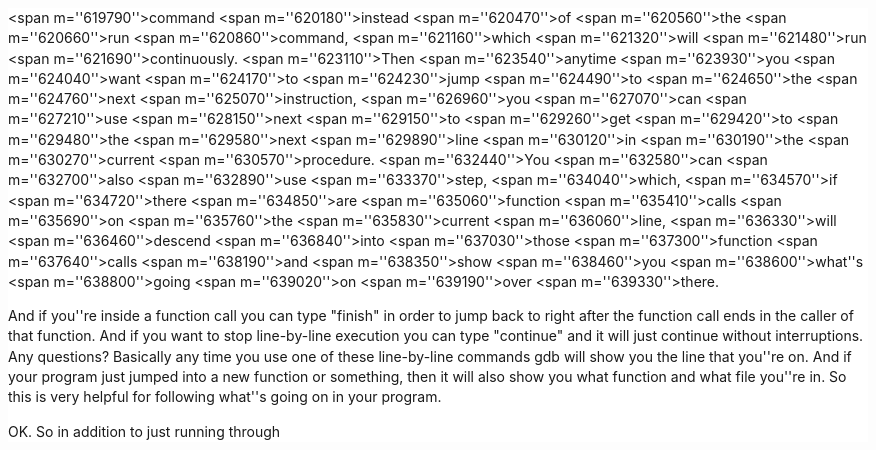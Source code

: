   <span m=''619790''>command</span> <span m=''620180''>instead</span> <span m=''620470''>of</span>
  <span m=''620560''>the</span> <span m=''620660''>run</span> <span m=''620860''>command,</span>
  <span m=''621160''>which</span> <span m=''621320''>will</span> <span m=''621480''>run</span>
  <span m=''621690''>continuously.</span> <span m=''623110''>Then</span> <span m=''623540''>anytime</span>
  <span m=''623930''>you</span> <span m=''624040''>want</span> <span m=''624170''>to</span>
  <span m=''624230''>jump</span> <span m=''624490''>to</span> <span m=''624650''>the</span>
  <span m=''624760''>next</span> <span m=''625070''>instruction,</span> <span m=''626960''>you</span>
  <span m=''627070''>can</span> <span m=''627210''>use</span> <span m=''628150''>next</span>
  <span m=''629150''>to</span> <span m=''629260''>get</span> <span m=''629420''>to</span>
  <span m=''629480''>the</span> <span m=''629580''>next</span> <span m=''629890''>line</span>
  <span m=''630120''>in</span> <span m=''630190''>the</span> <span m=''630270''>current</span>
  <span m=''630570''>procedure.</span> <span m=''632440''>You</span> <span m=''632580''>can</span>
  <span m=''632700''>also</span> <span m=''632890''>use</span> <span m=''633370''>step,</span>
  <span m=''634040''>which,</span> <span m=''634570''>if</span> <span m=''634720''>there</span>
  <span m=''634850''>are</span> <span m=''635060''>function</span> <span m=''635410''>calls</span>
  <span m=''635690''>on</span> <span m=''635760''>the</span> <span m=''635830''>current</span>
  <span m=''636060''>line,</span> <span m=''636330''>will</span> <span m=''636460''>descend</span>
  <span m=''636840''>into</span> <span m=''637030''>those</span> <span m=''637300''>function</span>
  <span m=''637640''>calls</span> <span m=''638190''>and</span> <span m=''638350''>show</span>
  <span m=''638460''>you</span> <span m=''638600''>what''s</span> <span m=''638800''>going</span>
  <span m=''639020''>on</span> <span m=''639190''>over</span> <span m=''639330''>there.</span>
  </p><p><span m=''640810''>And</span> <span m=''641600''>if</span> <span m=''641730''>you''re</span>
  <span m=''641980''>inside</span> <span m=''642460''>a</span> <span m=''642520''>function</span>
  <span m=''642870''>call</span> <span m=''643350''>you</span> <span m=''643460''>can</span>
  <span m=''643600''>type</span> <span m=''643990''>"finish"</span> <span m=''644660''>in</span>
  <span m=''646770''>order</span> <span m=''646910''>to</span> <span m=''647070''>jump</span>
  <span m=''647300''>back</span> <span m=''647660''>to</span> <span m=''647980''>right</span>
  <span m=''648170''>after</span> <span m=''648430''>the</span> <span m=''648510''>function</span>
  <span m=''648860''>call</span> <span m=''649070''>ends</span> <span m=''649430''>in</span>
  <span m=''650500''>the</span> <span m=''650770''>caller</span> <span m=''651130''>of</span>
  <span m=''651200''>that</span> <span m=''651400''>function.</span> <span m=''653250''>And</span>
  <span m=''653480''>if</span> <span m=''653560''>you</span> <span m=''653670''>want</span>
  <span m=''653800''>to</span> <span m=''653990''>stop</span> <span m=''656770''>line-by-line</span>
  <span m=''657320''>execution</span> <span m=''657950''>you</span> <span m=''658050''>can</span>
  <span m=''658170''>type</span> <span m=''658470''>"continue"</span> <span m=''659010''>and</span>
  <span m=''659180''>it will</span> <span m=''659320''>just</span> <span m=''660750''>continue</span>
  <span m=''661180''>without</span> <span m=''661480''>interruptions.</span> <span
  m=''663080''>Any</span> <span m=''663220''>questions?</span> <span m=''666860''>Basically</span>
  <span m=''667250''>any</span> <span m=''667400''>time</span> <span m=''667590''>you</span>
  <span m=''667760''>use</span> <span m=''668020''>one</span> <span m=''668190''>of</span>
  <span m=''668280''>these</span> <span m=''669260''>line-by-line</span> <span m=''669870''>commands</span>
  <span m=''670640''>gdb</span> <span m=''671160''>will</span> <span m=''671360''>show</span>
  <span m=''671590''>you</span> <span m=''672340''>the</span> <span m=''672520''>line</span>
  <span m=''672830''>that</span> <span m=''673000''>you''re</span> <span m=''673260''>on.</span>
  <span m=''673840''>And</span> <span m=''674190''>if</span> <span m=''677870''>your</span>
  <span m=''677970''>program</span> <span m=''678350''>just</span> <span m=''678580''>jumped</span>
  <span m=''678830''>into</span> <span m=''679060''>a</span> <span m=''679110''>new</span>
  <span m=''679260''>function</span> <span m=''679630''>or</span> <span m=''679710''>something,</span>
  <span m=''680380''>then</span> <span m=''680440''>it will</span> <span m=''680540''>also</span>
  <span m=''680830''>show</span> <span m=''681060''>you</span> <span m=''681890''>what</span>
  <span m=''682210''>function</span> <span m=''682730''>and</span> <span m=''682760''>what</span>
  <span m=''682920''>file</span> <span m=''683200''>you''re</span> <span m=''683380''>in.</span>
  <span m=''684820''>So</span> <span m=''684950''>this</span> <span m=''685060''>is</span>
  <span m=''685190''>very</span> <span m=''685370''>helpful</span> <span m=''685700''>for</span>
  <span m=''686120''>following</span> <span m=''686520''>what''s</span> <span m=''686710''>going</span>
  <span m=''686950''>on</span> <span m=''687180''>in</span> <span m=''687250''>your</span>
  <span m=''687370''>program.</span> </p><p><span m=''694020''>OK.</span> <span m=''694840''>So</span>
  <span m=''695190''>in</span> <span m=''695340''>addition</span> <span m=''695770''>to</span>
  <span m=''697160''>just</span> <span m=''697330''>running</span> <span m=''697580''>through</span>